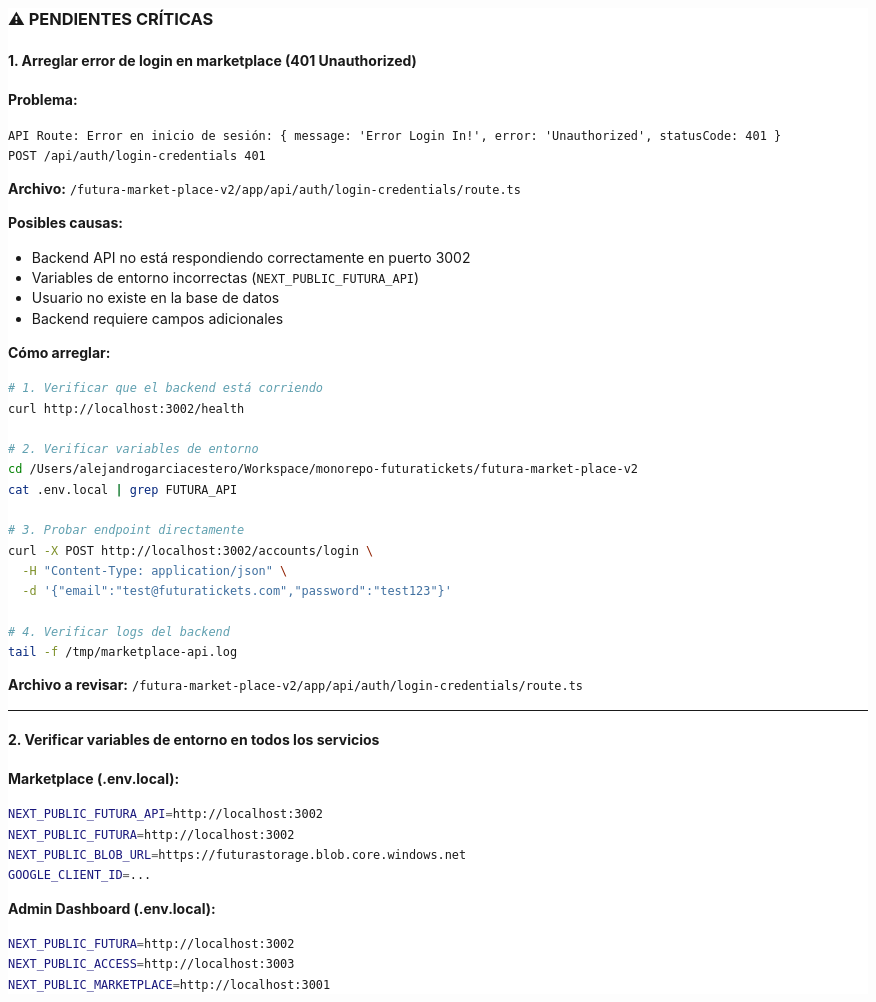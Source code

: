 ### ⚠️ PENDIENTES CRÍTICAS

#### 1. Arreglar error de login en marketplace (401 Unauthorized)
**Problema:**
```
API Route: Error en inicio de sesión: { message: 'Error Login In!', error: 'Unauthorized', statusCode: 401 }
POST /api/auth/login-credentials 401
```

**Archivo:** `/futura-market-place-v2/app/api/auth/login-credentials/route.ts`

**Posibles causas:**
- Backend API no está respondiendo correctamente en puerto 3002
- Variables de entorno incorrectas (`NEXT_PUBLIC_FUTURA_API`)
- Usuario no existe en la base de datos
- Backend requiere campos adicionales

**Cómo arreglar:**
```bash
# 1. Verificar que el backend está corriendo
curl http://localhost:3002/health

# 2. Verificar variables de entorno
cd /Users/alejandrogarciacestero/Workspace/monorepo-futuratickets/futura-market-place-v2
cat .env.local | grep FUTURA_API

# 3. Probar endpoint directamente
curl -X POST http://localhost:3002/accounts/login \
  -H "Content-Type: application/json" \
  -d '{"email":"test@futuratickets.com","password":"test123"}'

# 4. Verificar logs del backend
tail -f /tmp/marketplace-api.log
```

**Archivo a revisar:**
`/futura-market-place-v2/app/api/auth/login-credentials/route.ts`

---

#### 2. Verificar variables de entorno en todos los servicios

**Marketplace (.env.local):**
```bash
NEXT_PUBLIC_FUTURA_API=http://localhost:3002
NEXT_PUBLIC_FUTURA=http://localhost:3002
NEXT_PUBLIC_BLOB_URL=https://futurastorage.blob.core.windows.net
GOOGLE_CLIENT_ID=...
```

**Admin Dashboard (.env.local):**
```bash
NEXT_PUBLIC_FUTURA=http://localhost:3002
NEXT_PUBLIC_ACCESS=http://localhost:3003
NEXT_PUBLIC_MARKETPLACE=http://localhost:3001
```
